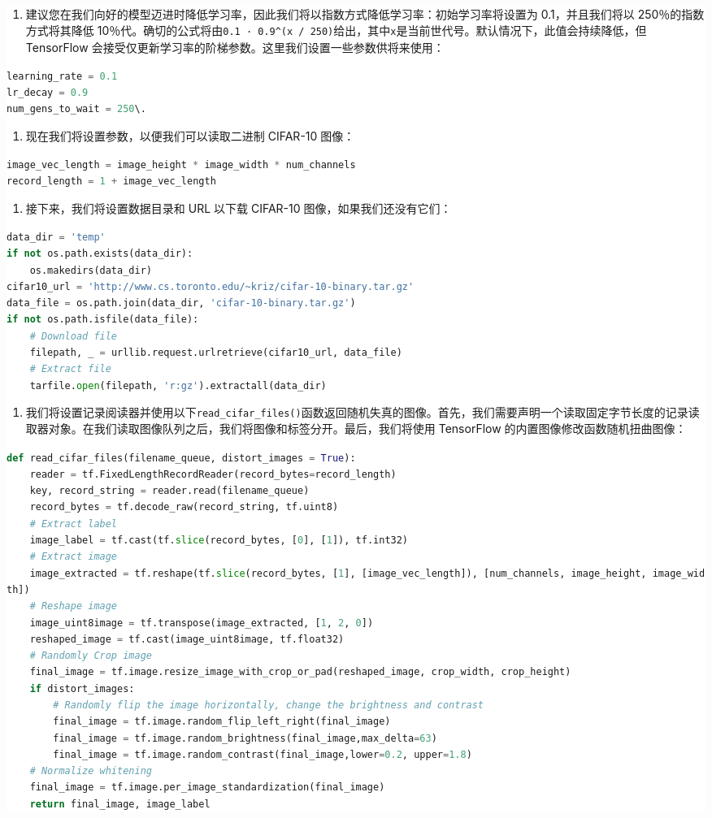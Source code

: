 1.  建议您在我们向好的模型迈进时降低学习率，因此我们将以指数方式降低学习率：初始学习率将设置为 0.1，并且我们将以 250％的指数方式将其降低 10％代。确切的公式将由`0.1 · 0.9^(x / 250)`给出，其中`x`是当前世代号。默认情况下，此值会持续降低，但 TensorFlow 会接受仅更新学习率的阶梯参数。这里我们设置一些参数供将来使用：

```py
learning_rate = 0.1 
lr_decay = 0.9 
num_gens_to_wait = 250\. 
```

1.  现在我们将设置参数，以便我们可以读取二进制 CIFAR-10 图像：

```py
image_vec_length = image_height * image_width * num_channels 
record_length = 1 + image_vec_length 
```

1.  接下来，我们将设置数据目录和 URL 以下载 CIFAR-10 图像，如果我们还没有它们：

```py
data_dir = 'temp' 
if not os.path.exists(data_dir): 
    os.makedirs(data_dir) 
cifar10_url = 'http://www.cs.toronto.edu/~kriz/cifar-10-binary.tar.gz' 
data_file = os.path.join(data_dir, 'cifar-10-binary.tar.gz') 
if not os.path.isfile(data_file): 
    # Download file 
    filepath, _ = urllib.request.urlretrieve(cifar10_url, data_file) 
    # Extract file 
    tarfile.open(filepath, 'r:gz').extractall(data_dir) 
```

1.  我们将设置记录阅读器并使用以下`read_cifar_files()`函数返回随机失真的图像。首先，我们需要声明一个读取固定字节长度的记录读取器对象。在我们读取图像队列之后，我们将图像和标签分开。最后，我们将使用 TensorFlow 的内置图像修改函数随机扭曲图像：

```py
def read_cifar_files(filename_queue, distort_images = True): 
    reader = tf.FixedLengthRecordReader(record_bytes=record_length) 
    key, record_string = reader.read(filename_queue) 
    record_bytes = tf.decode_raw(record_string, tf.uint8) 
    # Extract label 
    image_label = tf.cast(tf.slice(record_bytes, [0], [1]), tf.int32) 
    # Extract image 
    image_extracted = tf.reshape(tf.slice(record_bytes, [1], [image_vec_length]), [num_channels, image_height, image_width]) 
    # Reshape image 
    image_uint8image = tf.transpose(image_extracted, [1, 2, 0]) 
    reshaped_image = tf.cast(image_uint8image, tf.float32) 
    # Randomly Crop image 
    final_image = tf.image.resize_image_with_crop_or_pad(reshaped_image, crop_width, crop_height) 
    if distort_images: 
        # Randomly flip the image horizontally, change the brightness and contrast 
        final_image = tf.image.random_flip_left_right(final_image) 
        final_image = tf.image.random_brightness(final_image,max_delta=63) 
        final_image = tf.image.random_contrast(final_image,lower=0.2, upper=1.8) 
    # Normalize whitening 
    final_image = tf.image.per_image_standardization(final_image) 
    return final_image, image_label
```

